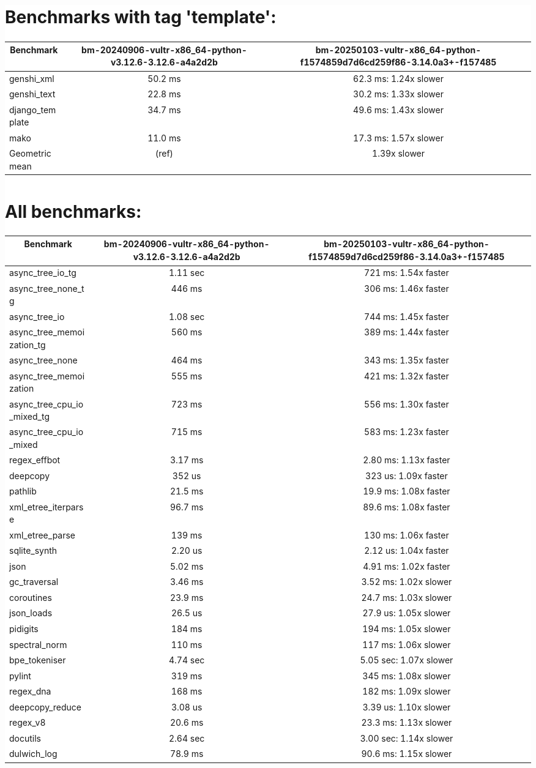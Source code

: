 Benchmarks with tag 'template':
===============================

| Benchmark       | bm-20240906-vultr-x86_64-python-v3.12.6-3.12.6-a4a2d2b | bm-20250103-vultr-x86_64-python-f1574859d7d6cd259f86-3.14.0a3+-f157485 |
|-----------------|:------------------------------------------------------:|:----------------------------------------------------------------------:|
| genshi_xml      | 50.2 ms                                                | 62.3 ms: 1.24x slower                                                  |
| genshi_text     | 22.8 ms                                                | 30.2 ms: 1.33x slower                                                  |
| django_template | 34.7 ms                                                | 49.6 ms: 1.43x slower                                                  |
| mako            | 11.0 ms                                                | 17.3 ms: 1.57x slower                                                  |
| Geometric mean  | (ref)                                                  | 1.39x slower                                                           |

All benchmarks:
===============

| Benchmark                  | bm-20240906-vultr-x86_64-python-v3.12.6-3.12.6-a4a2d2b | bm-20250103-vultr-x86_64-python-f1574859d7d6cd259f86-3.14.0a3+-f157485 |
|----------------------------|:------------------------------------------------------:|:----------------------------------------------------------------------:|
| async_tree_io_tg           | 1.11 sec                                               | 721 ms: 1.54x faster                                                   |
| async_tree_none_tg         | 446 ms                                                 | 306 ms: 1.46x faster                                                   |
| async_tree_io              | 1.08 sec                                               | 744 ms: 1.45x faster                                                   |
| async_tree_memoization_tg  | 560 ms                                                 | 389 ms: 1.44x faster                                                   |
| async_tree_none            | 464 ms                                                 | 343 ms: 1.35x faster                                                   |
| async_tree_memoization     | 555 ms                                                 | 421 ms: 1.32x faster                                                   |
| async_tree_cpu_io_mixed_tg | 723 ms                                                 | 556 ms: 1.30x faster                                                   |
| async_tree_cpu_io_mixed    | 715 ms                                                 | 583 ms: 1.23x faster                                                   |
| regex_effbot               | 3.17 ms                                                | 2.80 ms: 1.13x faster                                                  |
| deepcopy                   | 352 us                                                 | 323 us: 1.09x faster                                                   |
| pathlib                    | 21.5 ms                                                | 19.9 ms: 1.08x faster                                                  |
| xml_etree_iterparse        | 96.7 ms                                                | 89.6 ms: 1.08x faster                                                  |
| xml_etree_parse            | 139 ms                                                 | 130 ms: 1.06x faster                                                   |
| sqlite_synth               | 2.20 us                                                | 2.12 us: 1.04x faster                                                  |
| json                       | 5.02 ms                                                | 4.91 ms: 1.02x faster                                                  |
| gc_traversal               | 3.46 ms                                                | 3.52 ms: 1.02x slower                                                  |
| coroutines                 | 23.9 ms                                                | 24.7 ms: 1.03x slower                                                  |
| json_loads                 | 26.5 us                                                | 27.9 us: 1.05x slower                                                  |
| pidigits                   | 184 ms                                                 | 194 ms: 1.05x slower                                                   |
| spectral_norm              | 110 ms                                                 | 117 ms: 1.06x slower                                                   |
| bpe_tokeniser              | 4.74 sec                                               | 5.05 sec: 1.07x slower                                                 |
| pylint                     | 319 ms                                                 | 345 ms: 1.08x slower                                                   |
| regex_dna                  | 168 ms                                                 | 182 ms: 1.09x slower                                                   |
| deepcopy_reduce            | 3.08 us                                                | 3.39 us: 1.10x slower                                                  |
| regex_v8                   | 20.6 ms                                                | 23.3 ms: 1.13x slower                                                  |
| docutils                   | 2.64 sec                                               | 3.00 sec: 1.14x slower                                                 |
| dulwich_log                | 78.9 ms                                                | 90.6 ms: 1.15x slower                                                  |